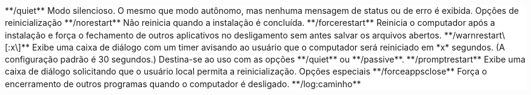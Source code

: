 <td style="border:1px solid black;">
**/quiet**
</td>
<td style="border:1px solid black;">
Modo silencioso. O mesmo que modo autônomo, mas nenhuma mensagem de status ou de erro é exibida.
</td>
</tr>
<tr>
<th colspan="2">
Opções de reinicialização
</th>
</tr>
<tr class="alternateRow">
<td style="border:1px solid black;">
**/norestart**
</td>
<td style="border:1px solid black;">
Não reinicia quando a instalação é concluída.
</td>
</tr>
<tr>
<td style="border:1px solid black;">
**/forcerestart**
</td>
<td style="border:1px solid black;">
Reinicia o computador após a instalação e força o fechamento de outros aplicativos no desligamento sem antes salvar os arquivos abertos.
</td>
</tr>
<tr class="alternateRow">
<td style="border:1px solid black;">
**/warnrestart\[:x\]**
</td>
<td style="border:1px solid black;">
Exibe uma caixa de diálogo com um timer avisando ao usuário que o computador será reiniciado em *x* segundos. (A configuração padrão é 30 segundos.) Destina-se ao uso com as opções **/quiet** ou **/passive**.
</td>
</tr>
<tr>
<td style="border:1px solid black;">
**/promptrestart**
</td>
<td style="border:1px solid black;">
Exibe uma caixa de diálogo solicitando que o usuário local permita a reinicialização.
</td>
</tr>
<tr>
<th colspan="2">
Opções especiais
</th>
</tr>
<tr class="alternateRow">
<td style="border:1px solid black;">
**/forceappsclose**
</td>
<td style="border:1px solid black;">
Força o encerramento de outros programas quando o computador é desligado.
</td>
</tr>
<tr>
<td style="border:1px solid black;">
**/log:caminho**
</td>